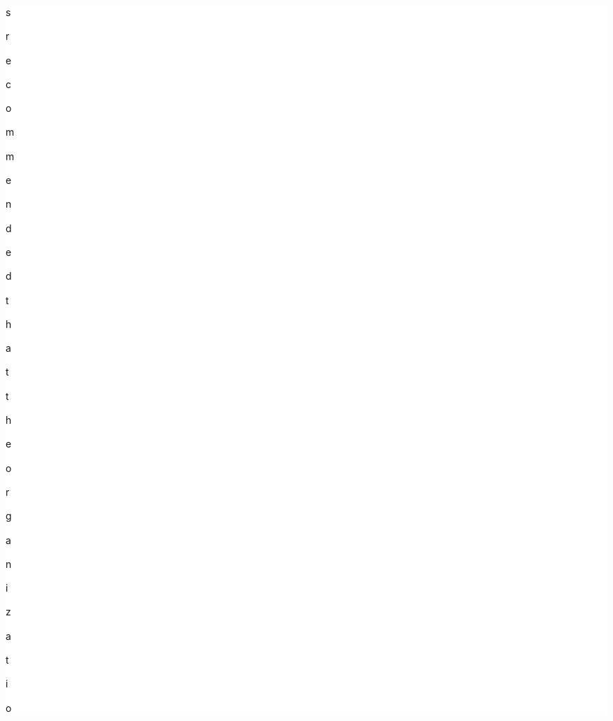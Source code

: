 s

 

r

e

c

o

m

m

e

n

d

e

d

 

t

h

a

t

 

t

h

e

 

o

r

g

a

n

i

z

a

t

i

o
